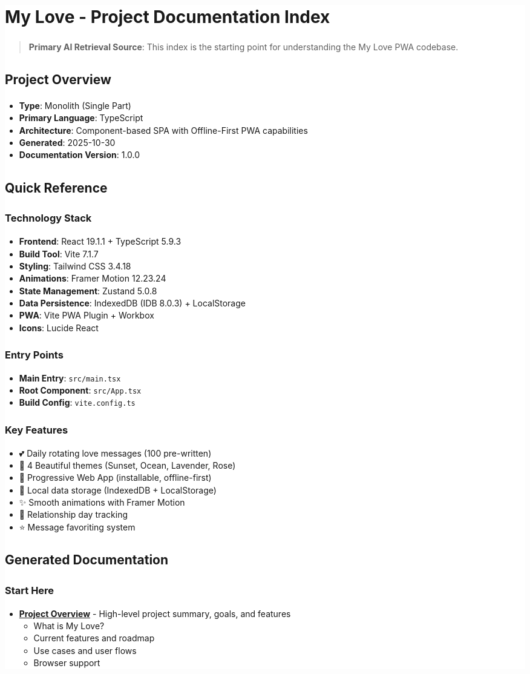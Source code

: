 # My Love - Project Documentation Index

> **Primary AI Retrieval Source**: This index is the starting point for understanding the My Love PWA codebase.

## Project Overview

- **Type**: Monolith (Single Part)
- **Primary Language**: TypeScript
- **Architecture**: Component-based SPA with Offline-First PWA capabilities
- **Generated**: 2025-10-30
- **Documentation Version**: 1.0.0

## Quick Reference

### Technology Stack
- **Frontend**: React 19.1.1 + TypeScript 5.9.3
- **Build Tool**: Vite 7.1.7
- **Styling**: Tailwind CSS 3.4.18
- **Animations**: Framer Motion 12.23.24
- **State Management**: Zustand 5.0.8
- **Data Persistence**: IndexedDB (IDB 8.0.3) + LocalStorage
- **PWA**: Vite PWA Plugin + Workbox
- **Icons**: Lucide React

### Entry Points
- **Main Entry**: `src/main.tsx`
- **Root Component**: `src/App.tsx`
- **Build Config**: `vite.config.ts`

### Key Features
- 💕 Daily rotating love messages (100 pre-written)
- 🎨 4 Beautiful themes (Sunset, Ocean, Lavender, Rose)
- 📱 Progressive Web App (installable, offline-first)
- 💾 Local data storage (IndexedDB + LocalStorage)
- ✨ Smooth animations with Framer Motion
- 📅 Relationship day tracking
- ⭐ Message favoriting system

## Generated Documentation

### Start Here
- **[Project Overview](./project-overview.md)** - High-level project summary, goals, and features
  - What is My Love?
  - Current features and roadmap
  - Use cases and user flows
  - Browser support
